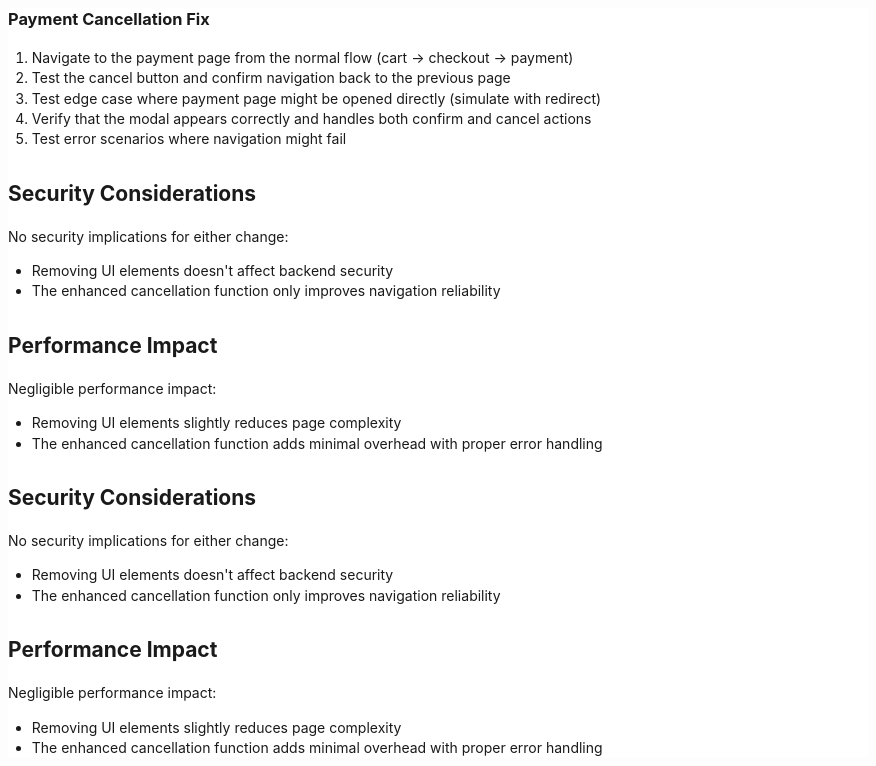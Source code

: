 ### Payment Cancellation Fix
1. Navigate to the payment page from the normal flow (cart -> checkout -> payment)
2. Test the cancel button and confirm navigation back to the previous page
3. Test edge case where payment page might be opened directly (simulate with redirect)
4. Verify that the modal appears correctly and handles both confirm and cancel actions
5. Test error scenarios where navigation might fail

## Security Considerations

No security implications for either change:
- Removing UI elements doesn't affect backend security
- The enhanced cancellation function only improves navigation reliability

## Performance Impact

Negligible performance impact:
- Removing UI elements slightly reduces page complexity
- The enhanced cancellation function adds minimal overhead with proper error handling

## Security Considerations

No security implications for either change:
- Removing UI elements doesn't affect backend security
- The enhanced cancellation function only improves navigation reliability

## Performance Impact

Negligible performance impact:
- Removing UI elements slightly reduces page complexity
- The enhanced cancellation function adds minimal overhead with proper error handling